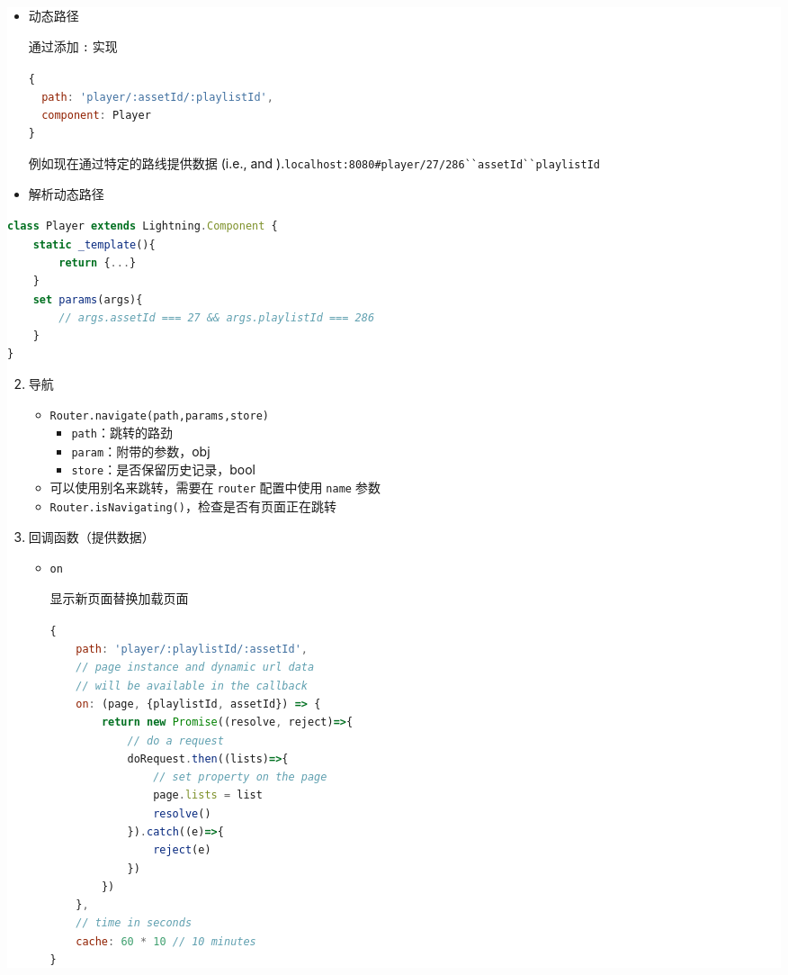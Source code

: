    - 动态路径

     通过添加 `:` 实现

     ```js
     {
       path: 'player/:assetId/:playlistId',
       component: Player
     }
     ```

     例如现在通过特定的路线提供数据 (i.e., and ).`localhost:8080#player/27/286``assetId``playlistId`

   - 解析动态路径

   ```js
   class Player extends Lightning.Component {
       static _template(){
           return {...}
       }
       set params(args){
           // args.assetId === 27 && args.playlistId === 286
       }
   }
   ```

2. 导航

   - `Router.navigate(path,params,store)`
     - `path`：跳转的路劲
     - `param`：附带的参数，obj
     - `store`：是否保留历史记录，bool
   - 可以使用别名来跳转，需要在 `router` 配置中使用 `name` 参数
   - `Router.isNavigating()`，检查是否有页面正在跳转

3. 回调函数（提供数据）

   - `on`

     显示新页面替换加载页面

     ```js
     {
         path: 'player/:playlistId/:assetId',
         // page instance and dynamic url data
         // will be available in the callback
         on: (page, {playlistId, assetId}) => {
             return new Promise((resolve, reject)=>{
                 // do a request
                 doRequest.then((lists)=>{
                     // set property on the page
                     page.lists = list
                     resolve()
                 }).catch((e)=>{
                     reject(e)
                 })
             })
         },
         // time in seconds
         cache: 60 * 10 // 10 minutes
     }
     ```
